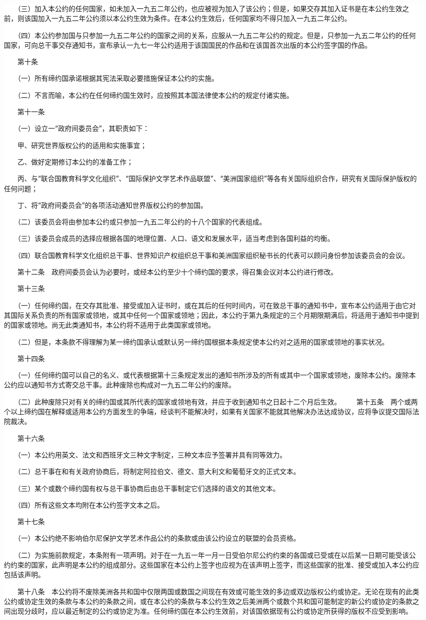 　　（三）加入本公约的任何国家，如未加入一九五二年公约，也应被视为加入了该公约；但是，如果交存其加入证书是在本公约生效之前，则该国加入一九五二年公约须以本公约生效为条件。在本公约生效后，任何国家均不得只加入一九五二年公约。 

　　（四）本公约参加国与只参加一九五二年公约的国家之间的关系，应服从一九五二年公约的规定。但是，只参加一九五二年公约的任何国家，可向总干事交存通知书，宣布承认一九七一年公约适用于该国国民的作品和在该国首次出版的本公约签字国的作品。 

　　第十条 

　　（一）所有缔约国承诺根据其宪法采取必要措施保证本公约的实施。 

　　（二）不言而喻，本公约在任何缔约国生效时，应按照其本国法律使本公约的规定付诸实施。 

　　第十一条 

　　（一）设立一“政府间委员会”，其职责如下： 

　　甲、研究世界版权公约的适用和实施事宜； 

　　乙、做好定期修订本公约的准备工作； 

　　丙、与“联合国教育科学文化组织”、“国际保护文学艺术作品联盟”、“美洲国家组织”等各有关国际组织合作，研究有关国际保护版权的任何问题； 

　　丁、将“政府间委员会”的各项活动通知世界版权公约的参加国。 

　　（二）该委员会将由参加本公约或只参加一九五二年公约的十八个国家的代表组成。 

　　（三）该委员会成员的选择应根据各国的地理位置、人口、语文和发展水平，适当考虑到各国利益的均衡。

　　（四）联合国教育科学文化组织总干事、世界知识产权组织总干事和美洲国家组织秘书长的代表可以顾问身份参加该委员会的会议。 

　　第十二条　政府间委员会认为必要时，或经本公约至少十个缔约国的要求，得召集会议对本公约进行修改。 

　　第十三条 

　　（一）任何缔约国，在交存其批准、接受或加入证书时，或在其后的任何时间内，可在致总干事的通知书中，宣布本公约适用于由它对其国际关系负责的所有国家或领地，或其中任何一个国家或领地；因此，本公约于第九条规定的三个月期限期满后，将适用于通知书中提到的国家或领地。尚无此类通知书，本公约将不适用于此类国家或领地。 

　　（二）但是，本条款不得理解为某一缔约国承认或默认另一缔约国根据本条规定使本公约对之适用的国家或领地的事实状况。 

　　第十四条 

　　（一）任何缔约国可以自己的名义、或代表根据第十三条规定发出的通知书所涉及的所有或其中一个国家或领地，废除本公约。废除本公约应以通知书方式寄交总干事。此种废除也构成对一九五二年公约的废除。 

　　（二）此种废除只对有关的缔约国或其所代表的国家或领地有效，并应于收到通知书之日起十二个月后生效。 
　　第十五条　两个或两个以上缔约国在解释或适用本公约方面发生的争端，经谈判不能解决时，如果有关国家不能就其他解决办法达成协议，应将争议提交国际法院裁决。 

　　第十六条 

　　（一）本公约用英文、法文和西班牙文三种文字制定，三种文本应予签署并具有同等效力。 

　　（二）总干事在和有关政府协商后，将制定阿拉伯文、德文、意大利文和葡萄牙文的正式文本。 

　　（三）某个或数个缔约国有权与总干事协商后由总干事制定它们选择的语文的其他文本。 

　　（四）所有这些文本均附在本公约签字文本之后。 

　　第十七条 

　　（一）本公约绝不影响伯尔尼保护文学艺术作品公约的条款或由该公约设立的联盟的会员资格。 

　　（二）为实施前款规定，本条附有一项声明。对于在一九五一年一月一日受伯尔尼公约约束的各国或已受或在以后某一日期可能受该公约约束的国家，此声明是本公约的组成部分。这些国家在本公约上签字也应视为在该声明上签字，而这些国家的批准、接受或加入本公约应包括该声明。 

　　第十八条　本公约将不废除美洲各共和国中仅限两国或数国之间现在有效或可能生效的多边或双边版权公约或协定。无论在现有的此类公约或协定生效的条款与本公约的条款之间，或在本公约的条款与本公约生效之后美洲两个或数个共和国可能制定的新公约或协定的条款之间出现分歧时，应以最近制定的公约或协定为准。任何缔约国在本公约生效前，对该国依据现有公约或协定所获得的版权不应受到影响。 
